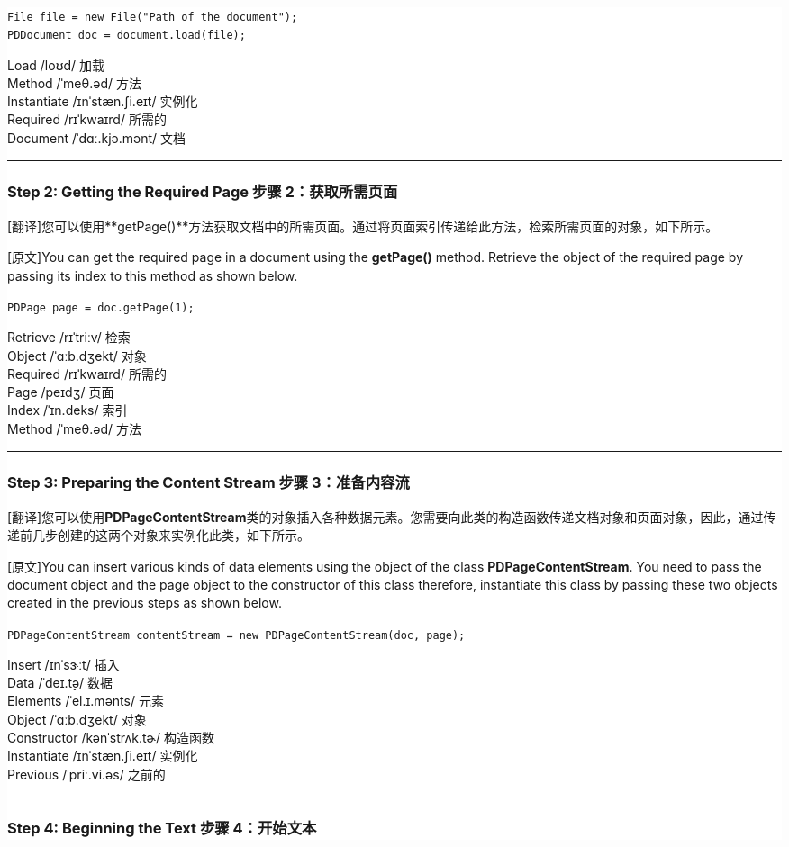 ```
File file = new File("Path of the document"); 
PDDocument doc = document.load(file);
```

Load /loʊd/ 加载  
Method /ˈmeθ.əd/ 方法  
Instantiate /ɪnˈstæn.ʃi.eɪt/ 实例化  
Required /rɪˈkwaɪrd/ 所需的  
Document /ˈdɑː.kjə.mənt/ 文档

---

### Step 2: Getting the Required Page 步骤 2：获取所需页面

[翻译]您可以使用**getPage()**方法获取文档中的所需页面。通过将页面索引传递给此方法，检索所需页面的对象，如下所示。

[原文]You can get the required page in a document using the **getPage()** method. Retrieve the object of the required page by passing its index to this method as shown below.

```
PDPage page = doc.getPage(1);
```

Retrieve /rɪˈtriːv/ 检索  
Object /ˈɑːb.dʒekt/ 对象  
Required /rɪˈkwaɪrd/ 所需的  
Page /peɪdʒ/ 页面  
Index /ˈɪn.deks/ 索引  
Method /ˈmeθ.əd/ 方法

---

### Step 3: Preparing the Content Stream 步骤 3：准备内容流

[翻译]您可以使用**PDPageContentStream**类的对象插入各种数据元素。您需要向此类的构造函数传递文档对象和页面对象，因此，通过传递前几步创建的这两个对象来实例化此类，如下所示。

[原文]You can insert various kinds of data elements using the object of the class **PDPageContentStream**. You need to pass the document object and the page object to the constructor of this class therefore, instantiate this class by passing these two objects created in the previous steps as shown below.

```
PDPageContentStream contentStream = new PDPageContentStream(doc, page);
```

Insert /ɪnˈsɝːt/ 插入  
Data /ˈdeɪ.t̬ə/ 数据  
Elements /ˈel.ɪ.mənts/ 元素  
Object /ˈɑːb.dʒekt/ 对象  
Constructor /kənˈstrʌk.tɚ/ 构造函数  
Instantiate /ɪnˈstæn.ʃi.eɪt/ 实例化  
Previous /ˈpriː.vi.əs/ 之前的

---

### Step 4: Beginning the Text 步骤 4：开始文本
